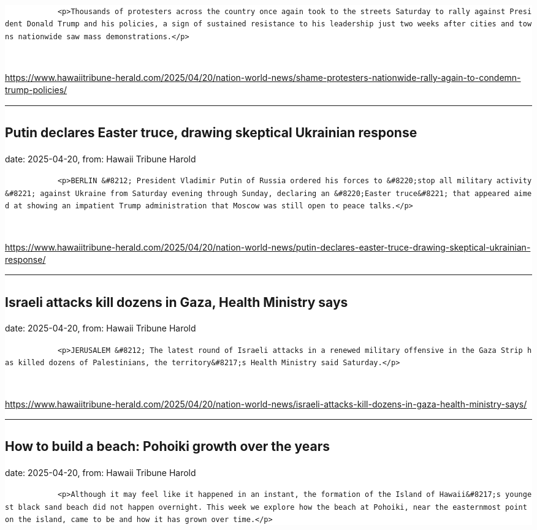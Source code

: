 
				<p>Thousands of protesters across the country once again took to the streets Saturday to rally against President Donald Trump and his policies, a sign of sustained resistance to his leadership just two weeks after cities and towns nationwide saw mass demonstrations.</p>
			 

<br> 

<https://www.hawaiitribune-herald.com/2025/04/20/nation-world-news/shame-protesters-nationwide-rally-again-to-condemn-trump-policies/>

---

## Putin declares Easter truce, drawing skeptical Ukrainian response

date: 2025-04-20, from: Hawaii Tribune Harold


				<p>BERLIN &#8212; President Vladimir Putin of Russia ordered his forces to &#8220;stop all military activity&#8221; against Ukraine from Saturday evening through Sunday, declaring an &#8220;Easter truce&#8221; that appeared aimed at showing an impatient Trump administration that Moscow was still open to peace talks.</p>
			 

<br> 

<https://www.hawaiitribune-herald.com/2025/04/20/nation-world-news/putin-declares-easter-truce-drawing-skeptical-ukrainian-response/>

---

## Israeli attacks kill dozens in Gaza, Health Ministry says

date: 2025-04-20, from: Hawaii Tribune Harold


				<p>JERUSALEM &#8212; The latest round of Israeli attacks in a renewed military offensive in the Gaza Strip has killed dozens of Palestinians, the territory&#8217;s Health Ministry said Saturday.</p>
			 

<br> 

<https://www.hawaiitribune-herald.com/2025/04/20/nation-world-news/israeli-attacks-kill-dozens-in-gaza-health-ministry-says/>

---

## How to build a beach: Pohoiki growth over the years

date: 2025-04-20, from: Hawaii Tribune Harold


				<p>Although it may feel like it happened in an instant, the formation of the Island of Hawaii&#8217;s youngest black sand beach did not happen overnight. This week we explore how the beach at Pohoiki, near the easternmost point on the island, came to be and how it has grown over time.</p>
			 

